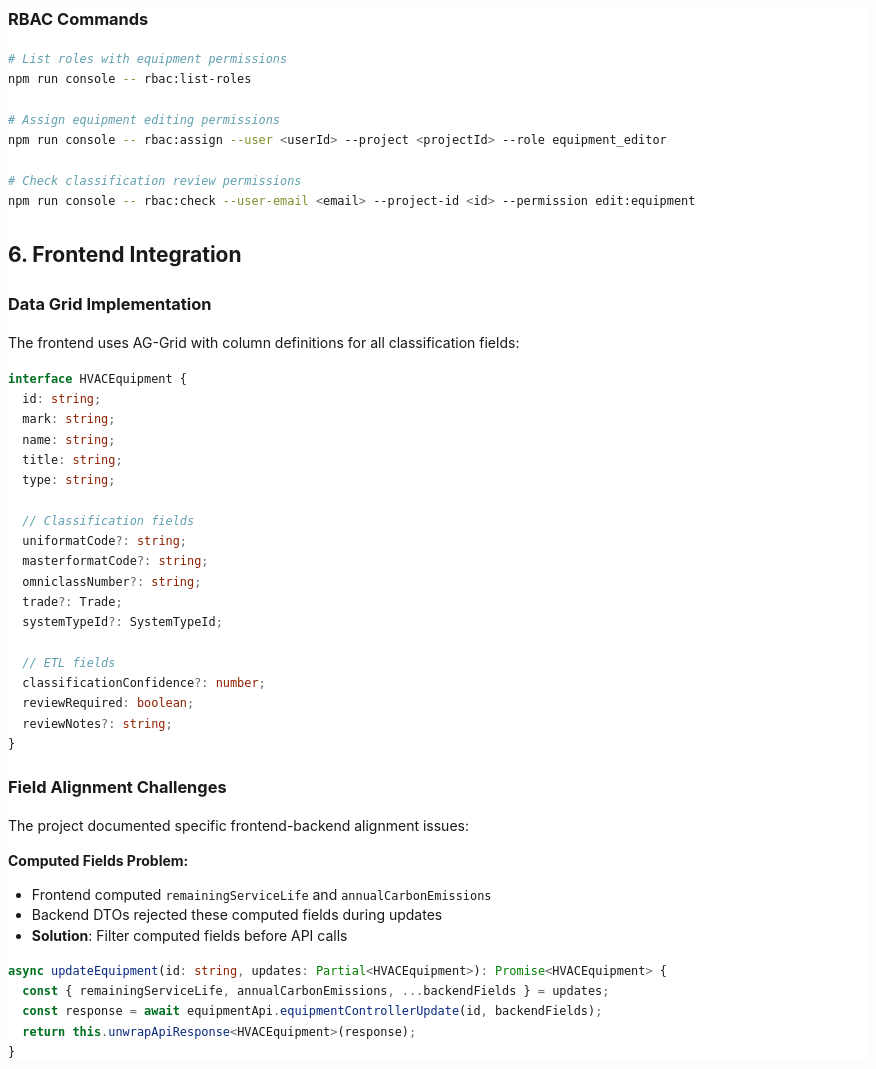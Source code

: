 ### RBAC Commands
```bash
# List roles with equipment permissions
npm run console -- rbac:list-roles

# Assign equipment editing permissions
npm run console -- rbac:assign --user <userId> --project <projectId> --role equipment_editor

# Check classification review permissions
npm run console -- rbac:check --user-email <email> --project-id <id> --permission edit:equipment
```

## 6. Frontend Integration

### Data Grid Implementation
The frontend uses AG-Grid with column definitions for all classification fields:

```typescript
interface HVACEquipment {
  id: string;
  mark: string;
  name: string;
  title: string;
  type: string;
  
  // Classification fields
  uniformatCode?: string;
  masterformatCode?: string; 
  omniclassNumber?: string;
  trade?: Trade;
  systemTypeId?: SystemTypeId;
  
  // ETL fields
  classificationConfidence?: number;
  reviewRequired: boolean;
  reviewNotes?: string;
}
```

### Field Alignment Challenges
The project documented specific frontend-backend alignment issues:

**Computed Fields Problem:**
- Frontend computed `remainingServiceLife` and `annualCarbonEmissions`
- Backend DTOs rejected these computed fields during updates
- **Solution**: Filter computed fields before API calls

```typescript
async updateEquipment(id: string, updates: Partial<HVACEquipment>): Promise<HVACEquipment> {
  const { remainingServiceLife, annualCarbonEmissions, ...backendFields } = updates;
  const response = await equipmentApi.equipmentControllerUpdate(id, backendFields);
  return this.unwrapApiResponse<HVACEquipment>(response);
}
```
